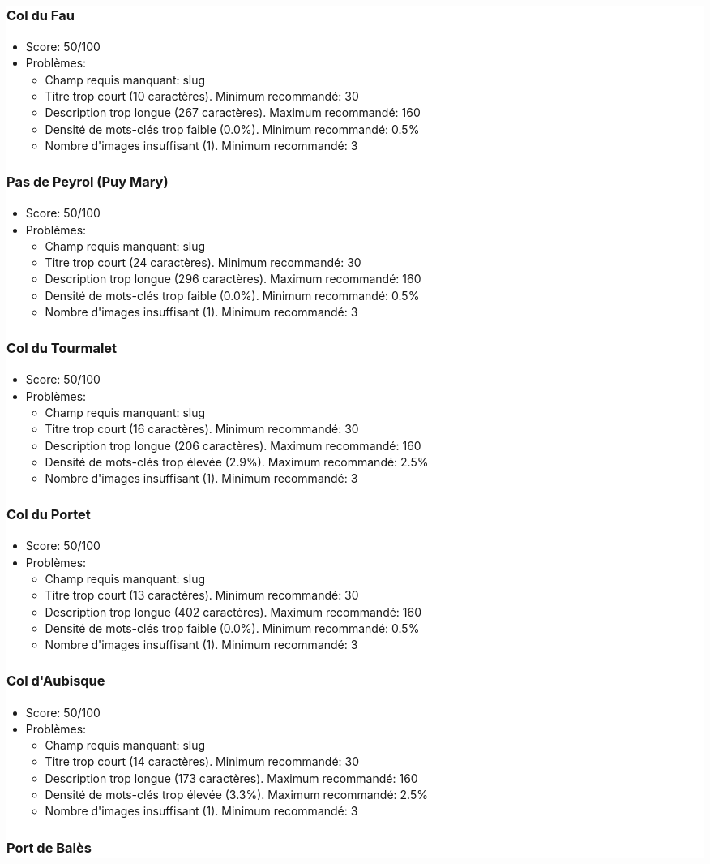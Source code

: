 ### Col du Fau

- Score: 50/100
- Problèmes:
  - Champ requis manquant: slug
  - Titre trop court (10 caractères). Minimum recommandé: 30
  - Description trop longue (267 caractères). Maximum recommandé: 160
  - Densité de mots-clés trop faible (0.0%). Minimum recommandé: 0.5%
  - Nombre d'images insuffisant (1). Minimum recommandé: 3

### Pas de Peyrol (Puy Mary)

- Score: 50/100
- Problèmes:
  - Champ requis manquant: slug
  - Titre trop court (24 caractères). Minimum recommandé: 30
  - Description trop longue (296 caractères). Maximum recommandé: 160
  - Densité de mots-clés trop faible (0.0%). Minimum recommandé: 0.5%
  - Nombre d'images insuffisant (1). Minimum recommandé: 3

### Col du Tourmalet

- Score: 50/100
- Problèmes:
  - Champ requis manquant: slug
  - Titre trop court (16 caractères). Minimum recommandé: 30
  - Description trop longue (206 caractères). Maximum recommandé: 160
  - Densité de mots-clés trop élevée (2.9%). Maximum recommandé: 2.5%
  - Nombre d'images insuffisant (1). Minimum recommandé: 3

### Col du Portet

- Score: 50/100
- Problèmes:
  - Champ requis manquant: slug
  - Titre trop court (13 caractères). Minimum recommandé: 30
  - Description trop longue (402 caractères). Maximum recommandé: 160
  - Densité de mots-clés trop faible (0.0%). Minimum recommandé: 0.5%
  - Nombre d'images insuffisant (1). Minimum recommandé: 3

### Col d'Aubisque

- Score: 50/100
- Problèmes:
  - Champ requis manquant: slug
  - Titre trop court (14 caractères). Minimum recommandé: 30
  - Description trop longue (173 caractères). Maximum recommandé: 160
  - Densité de mots-clés trop élevée (3.3%). Maximum recommandé: 2.5%
  - Nombre d'images insuffisant (1). Minimum recommandé: 3

### Port de Balès
